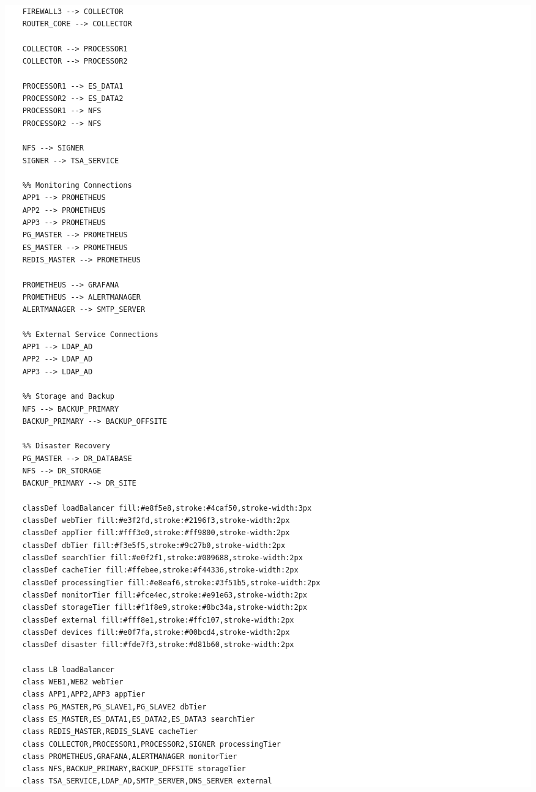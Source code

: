 ```mermaid
    FIREWALL3 --> COLLECTOR
    ROUTER_CORE --> COLLECTOR
    
    COLLECTOR --> PROCESSOR1
    COLLECTOR --> PROCESSOR2
    
    PROCESSOR1 --> ES_DATA1
    PROCESSOR2 --> ES_DATA2
    PROCESSOR1 --> NFS
    PROCESSOR2 --> NFS
    
    NFS --> SIGNER
    SIGNER --> TSA_SERVICE
    
    %% Monitoring Connections
    APP1 --> PROMETHEUS
    APP2 --> PROMETHEUS
    APP3 --> PROMETHEUS
    PG_MASTER --> PROMETHEUS
    ES_MASTER --> PROMETHEUS
    REDIS_MASTER --> PROMETHEUS
    
    PROMETHEUS --> GRAFANA
    PROMETHEUS --> ALERTMANAGER
    ALERTMANAGER --> SMTP_SERVER
    
    %% External Service Connections
    APP1 --> LDAP_AD
    APP2 --> LDAP_AD
    APP3 --> LDAP_AD
    
    %% Storage and Backup
    NFS --> BACKUP_PRIMARY
    BACKUP_PRIMARY --> BACKUP_OFFSITE
    
    %% Disaster Recovery
    PG_MASTER --> DR_DATABASE
    NFS --> DR_STORAGE
    BACKUP_PRIMARY --> DR_SITE
    
    classDef loadBalancer fill:#e8f5e8,stroke:#4caf50,stroke-width:3px
    classDef webTier fill:#e3f2fd,stroke:#2196f3,stroke-width:2px
    classDef appTier fill:#fff3e0,stroke:#ff9800,stroke-width:2px
    classDef dbTier fill:#f3e5f5,stroke:#9c27b0,stroke-width:2px
    classDef searchTier fill:#e0f2f1,stroke:#009688,stroke-width:2px
    classDef cacheTier fill:#ffebee,stroke:#f44336,stroke-width:2px
    classDef processingTier fill:#e8eaf6,stroke:#3f51b5,stroke-width:2px
    classDef monitorTier fill:#fce4ec,stroke:#e91e63,stroke-width:2px
    classDef storageTier fill:#f1f8e9,stroke:#8bc34a,stroke-width:2px
    classDef external fill:#fff8e1,stroke:#ffc107,stroke-width:2px
    classDef devices fill:#e0f7fa,stroke:#00bcd4,stroke-width:2px
    classDef disaster fill:#fde7f3,stroke:#d81b60,stroke-width:2px
    
    class LB loadBalancer
    class WEB1,WEB2 webTier
    class APP1,APP2,APP3 appTier
    class PG_MASTER,PG_SLAVE1,PG_SLAVE2 dbTier
    class ES_MASTER,ES_DATA1,ES_DATA2,ES_DATA3 searchTier
    class REDIS_MASTER,REDIS_SLAVE cacheTier
    class COLLECTOR,PROCESSOR1,PROCESSOR2,SIGNER processingTier
    class PROMETHEUS,GRAFANA,ALERTMANAGER monitorTier
    class NFS,BACKUP_PRIMARY,BACKUP_OFFSITE storageTier
    class TSA_SERVICE,LDAP_AD,SMTP_SERVER,DNS_SERVER external
```
